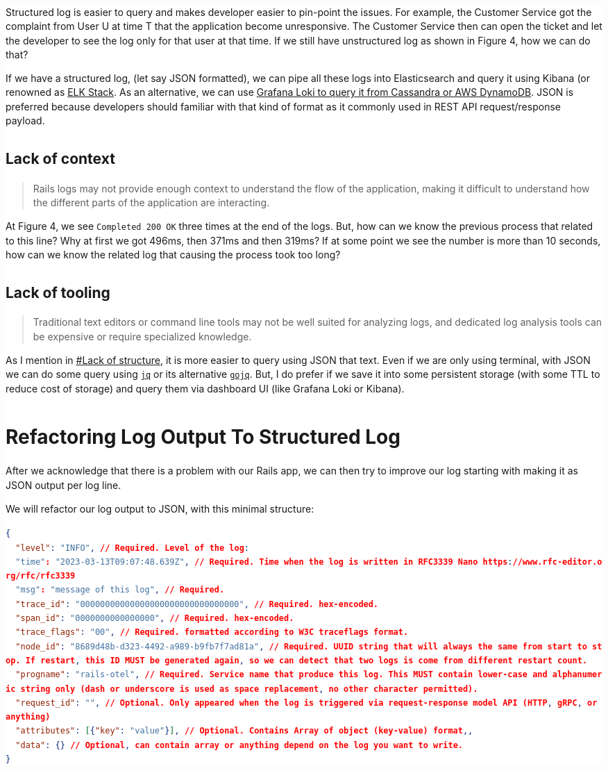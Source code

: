 Structured log is easier to query and makes developer easier to pin-point the issues. For example, the Customer Service got the complaint from User U at time T that the application become unresponsive. The Customer Service then can open the ticket and let the developer to see the log only for that user at that time. If we still have unstructured log as shown in Figure 4, how we can do that?

If we have a structured log, (let say JSON formatted), we can pipe all these logs into Elasticsearch and query it using Kibana (or renowned as [ELK Stack](https://www.elastic.co/what-is/elk-stack). As an alternative, we can use [Grafana Loki to query it from Cassandra or AWS DynamoDB](https://grafana.com/docs/loki/latest/operations/storage/). JSON is preferred because developers should familiar with that kind of format as it commonly used in REST API request/response payload.

## Lack of context

> Rails logs may not provide enough context to understand the flow of the application, making it difficult to understand how the different parts of the application are interacting.

At Figure 4, we see `Completed 200 OK` three times at the end of the logs. But, how can we know the previous process that related to this line? Why at first we got 496ms, then 371ms and then 319ms? If at some point we see the number is more than 10 seconds, how can we know the related log that causing the process took too long?

## Lack of tooling

> Traditional text editors or command line tools may not be well suited for analyzing logs, and dedicated log analysis tools can be expensive or require specialized knowledge.

As I mention in [#Lack of structure](/posts/2023-02-24-rails-otel-part2/#lack-of-structure), it is more easier to query using JSON that text. Even if we are only using terminal, with JSON we can do some query using [`jq`](https://github.com/stedolan/jq) or its alternative [`gojq`](https://github.com/itchyny/gojq). But, I do prefer if we save it into some persistent storage (with some TTL to reduce cost of storage) and query them via dashboard UI (like Grafana Loki or Kibana).

# Refactoring Log Output To Structured Log

After we acknowledge that there is a problem with our Rails app, we can then try to improve our log starting with making it as JSON output per log line.

We will refactor our log output to JSON, with this minimal structure:

```json lines
{
  "level": "INFO", // Required. Level of the log: 
  "time": "2023-03-13T09:07:48.639Z", // Required. Time when the log is written in RFC3339 Nano https://www.rfc-editor.org/rfc/rfc3339
  "msg": "message of this log", // Required.
  "trace_id": "00000000000000000000000000000000", // Required. hex-encoded.
  "span_id": "0000000000000000", // Required. hex-encoded.
  "trace_flags": "00", // Required. formatted according to W3C traceflags format.
  "node_id": "8689d48b-d323-4492-a989-b9fb7f7ad81a", // Required. UUID string that will always the same from start to stop. If restart, this ID MUST be generated again, so we can detect that two logs is come from different restart count.
  "progname": "rails-otel", // Required. Service name that produce this log. This MUST contain lower-case and alphanumeric string only (dash or underscore is used as space replacement, no other character permitted).
  "request_id": "", // Optional. Only appeared when the log is triggered via request-response model API (HTTP, gRPC, or anything)
  "attributes": [{"key": "value"}], // Optional. Contains Array of object (key-value) format,,
  "data": {} // Optional, can contain array or anything depend on the log you want to write.
}
```
